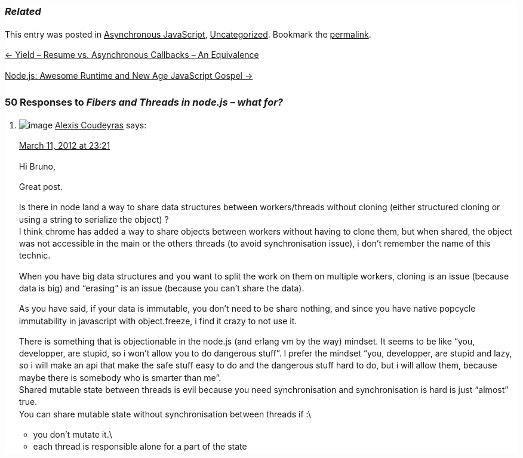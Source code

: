 ### *Related*

This entry was posted in [Asynchronous
JavaScript](http://bjouhier.wordpress.com/category/asynchronous-javascript/),
[Uncategorized](http://bjouhier.wordpress.com/category/uncategorized/).
Bookmark the
[permalink](http://bjouhier.wordpress.com/2012/03/11/fibers-and-threads-in-node-js-what-for/ "Permalink to Fibers and Threads in node.js – what for?").

[← Yield – Resume vs. Asynchronous Callbacks – An
Equivalence](http://bjouhier.wordpress.com/2011/05/24/yield-resume-vs-asynchronous-callbacks/)

[Node.js: Awesome Runtime and New Age JavaScript Gospel
→](http://bjouhier.wordpress.com/2012/04/14/node-js-awesome-runtime-and-new-age-javascript-gospel/)

### 50 Responses to *Fibers and Threads in node.js – what for?*

1.  ![image](http://1.gravatar.com/avatar/a4778624115865f171f0bc6ebf9a471b?s=40&d=http%3A%2F%2F1.gravatar.com%2Favatar%2Fad516503a11cd5ca435acc9bb6523536%3Fs%3D40&r=G)
    [Alexis Coudeyras](http://gravatar.com/acoudeyras) says:

    [March 11, 2012 at
    23:21](http://bjouhier.wordpress.com/2012/03/11/fibers-and-threads-in-node-js-what-for/#comment-150)

    Hi Bruno,

    Great post.

    Is there in node land a way to share data structures between
    workers/threads without cloning (either structured cloning or using
    a string to serialize the object) ?\
     I think chrome has added a way to share objects between workers
    without having to clone them, but when shared, the object was not
    accessible in the main or the others threads (to avoid
    synchronisation issue), i don’t remember the name of this technic.

    When you have big data structures and you want to split the work on
    them on multiple workers, cloning is an issue (because data is big)
    and “erasing” is an issue (because you can’t share the data).

    As you have said, if your data is immutable, you don’t need to be
    share nothing, and since you have native popcycle immutability in
    javascript with object.freeze, i find it crazy to not use it.

    There is something that is objectionable in the node.js (and erlang
    vm by the way) mindset. It seems to be like “you, developper, are
    stupid, so i won’t allow you to do dangerous stuff”. I prefer the
    mindset “you, developper, are stupid and lazy, so i will make an api
    that make the safe stuff easy to do and the dangerous stuff hard to
    do, but i will allow them, because maybe there is somebody who is
    smarter than me”.\
     Shared mutable state between threads is evil because you need
    synchronisation and synchronisation is hard is just “almost” true.\
     You can share mutable state without synchronisation between threads
    if :\
     - you don’t mutate it.\
     - each thread is responsible alone for a part of the state
